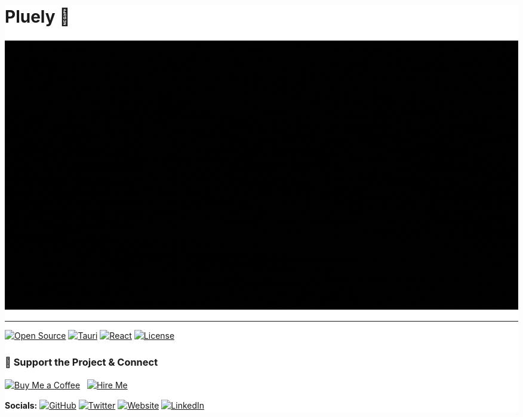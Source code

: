 # Pluely 🚀

<a href="https://pluely.com/">
  <img src="/images/app-img.gif" alt="pluely banner" width="100%" />
</a>

---

[![Open Source](https://img.shields.io/badge/Open%20Source-❤️-blue)](https://github.com/iamsrikanthnani/pluely)
[![Tauri](https://img.shields.io/badge/Built%20with-Tauri-orange)](https://tauri.app/)
[![React](https://img.shields.io/badge/Frontend-React%20%2B%20TypeScript-blue)](https://reactjs.org/)
[![License](https://img.shields.io/badge/License-GPL%20v3-blue.svg)](LICENSE)

### 💝 **Support the Project & Connect**

[![Buy Me a Coffee](https://img.shields.io/badge/☕%20Buy%20Me%20a%20Coffee-Support%20Project-FFDD00?style=for-the-badge&logo=buymeacoffee&logoColor=black)](https://www.buymeacoffee.com/srikanthnani) &nbsp; [![Hire Me](https://img.shields.io/badge/💼%20Hire%20Me-Available%20for%20Work-6366f1?style=for-the-badge&logo=gmail&logoColor=white)](mailto:srikanthnani1202@gmail.com?subject=Hiring%20Inquiry%20-%20Pluely%20Developer&body=Hi%20Srikanth,%0D%0A%0D%0AI%20came%20across%20your%20Pluely%20project%20and%20I'm%20interested%20in%20discussing%20potential%20opportunities.%0D%0A%0D%0ABest%20regards)

**Socials:**
[![GitHub](https://img.shields.io/badge/GitHub-iamsrikanthnani-black?style=flat&logo=github)](https://github.com/iamsrikanthnani)
[![Twitter](https://img.shields.io/badge/Twitter-@truly__sn-1DA1F2?style=flat&logo=twitter)](https://x.com/truly_sn)
[![Website](https://img.shields.io/badge/Website-srikanthnani.com-blue?style=flat&logo=globe)](https://www.srikanthnani.com/)
[![LinkedIn](https://img.shields.io/badge/LinkedIn-iamsrikanthnani-0077B5?style=flat&logo=linkedin)](https://www.linkedin.com/in/iamsrikanthnani/)

